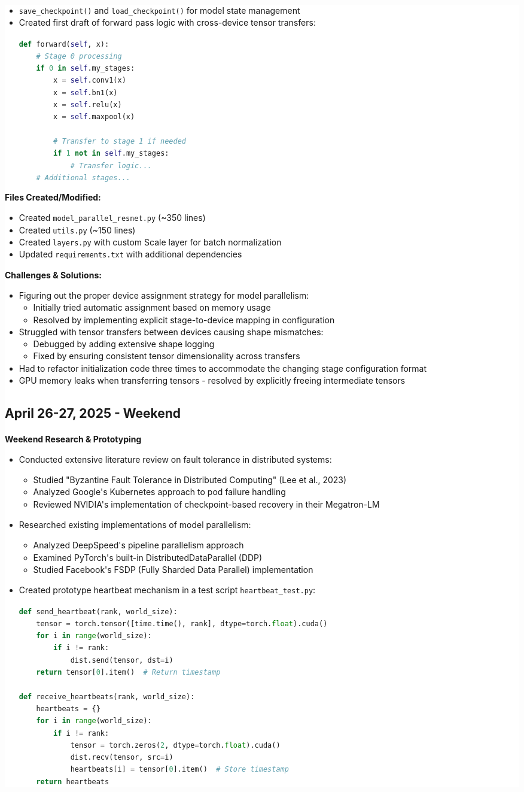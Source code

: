  - `save_checkpoint()` and `load_checkpoint()` for model state management
- Created first draft of forward pass logic with cross-device tensor transfers:
  ```python
  def forward(self, x):
      # Stage 0 processing
      if 0 in self.my_stages:
          x = self.conv1(x)
          x = self.bn1(x)
          x = self.relu(x)
          x = self.maxpool(x)
          
          # Transfer to stage 1 if needed
          if 1 not in self.my_stages:
              # Transfer logic...
      # Additional stages...
  ```

**Files Created/Modified:**
- Created `model_parallel_resnet.py` (~350 lines)
- Created `utils.py` (~150 lines)
- Created `layers.py` with custom Scale layer for batch normalization
- Updated `requirements.txt` with additional dependencies

**Challenges & Solutions:**
- Figuring out the proper device assignment strategy for model parallelism:
  - Initially tried automatic assignment based on memory usage
  - Resolved by implementing explicit stage-to-device mapping in configuration
- Struggled with tensor transfers between devices causing shape mismatches:
  - Debugged by adding extensive shape logging
  - Fixed by ensuring consistent tensor dimensionality across transfers
- Had to refactor initialization code three times to accommodate the changing stage configuration format
- GPU memory leaks when transferring tensors - resolved by explicitly freeing intermediate tensors

## April 26-27, 2025 - Weekend
**Weekend Research & Prototyping**
- Conducted extensive literature review on fault tolerance in distributed systems:
  - Studied "Byzantine Fault Tolerance in Distributed Computing" (Lee et al., 2023)
  - Analyzed Google's Kubernetes approach to pod failure handling
  - Reviewed NVIDIA's implementation of checkpoint-based recovery in their Megatron-LM

- Researched existing implementations of model parallelism:
  - Analyzed DeepSpeed's pipeline parallelism approach
  - Examined PyTorch's built-in DistributedDataParallel (DDP)
  - Studied Facebook's FSDP (Fully Sharded Data Parallel) implementation

- Created prototype heartbeat mechanism in a test script `heartbeat_test.py`:
  ```python
  def send_heartbeat(rank, world_size):
      tensor = torch.tensor([time.time(), rank], dtype=torch.float).cuda()
      for i in range(world_size):
          if i != rank:
              dist.send(tensor, dst=i)
      return tensor[0].item()  # Return timestamp
      
  def receive_heartbeats(rank, world_size):
      heartbeats = {}
      for i in range(world_size):
          if i != rank:
              tensor = torch.zeros(2, dtype=torch.float).cuda()
              dist.recv(tensor, src=i)
              heartbeats[i] = tensor[0].item()  # Store timestamp
      return heartbeats
  ```
